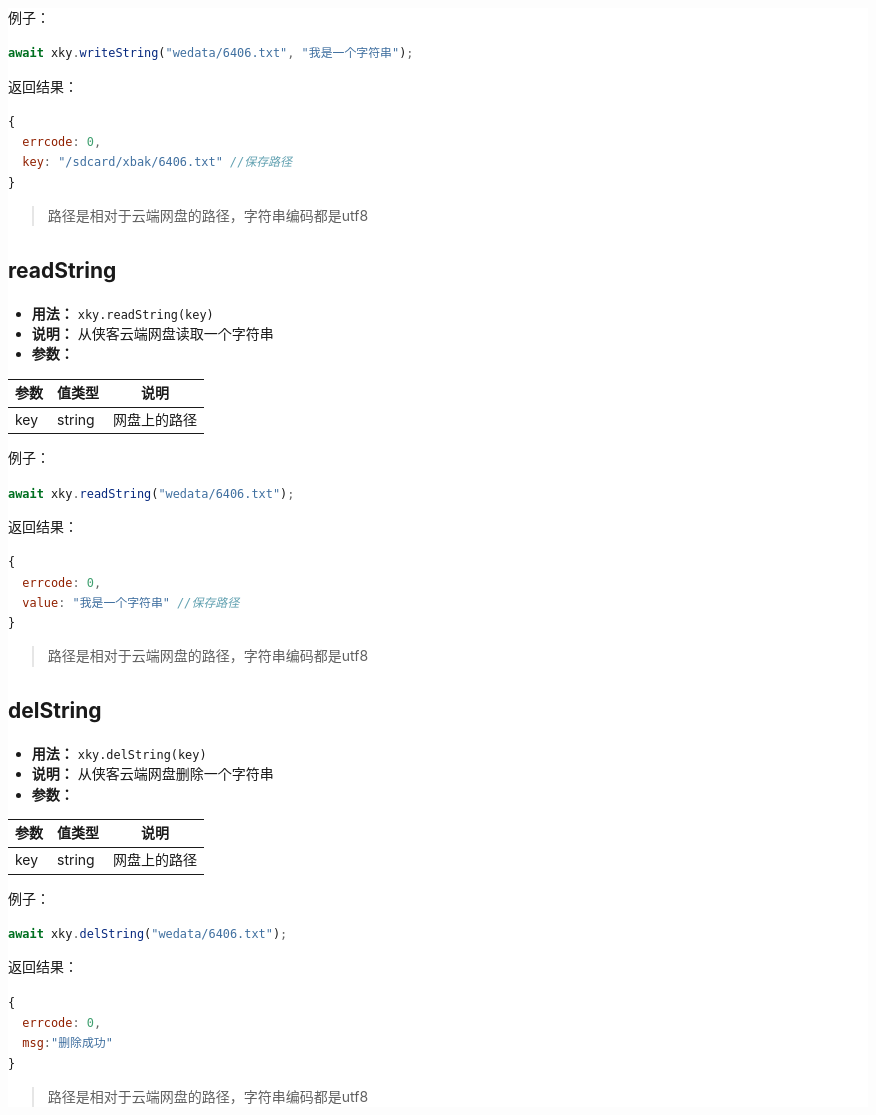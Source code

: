 例子：
```javascript
await xky.writeString("wedata/6406.txt", "我是一个字符串");
```
返回结果：
```javascript
{
  errcode: 0,
  key: "/sdcard/xbak/6406.txt" //保存路径
}
```
> 路径是相对于云端网盘的路径，字符串编码都是utf8

## readString

* **用法：** `xky.readString(key)`
* **说明：** 从侠客云端网盘读取一个字符串
* **参数：** 

参数 | 值类型 | 说明
------------ | ------------- | -------------
key| string| 网盘上的路径

例子：
```javascript
await xky.readString("wedata/6406.txt");
```
返回结果：
```javascript
{
  errcode: 0,
  value: "我是一个字符串" //保存路径
}
```
> 路径是相对于云端网盘的路径，字符串编码都是utf8

## delString

* **用法：** `xky.delString(key)`
* **说明：** 从侠客云端网盘删除一个字符串
* **参数：** 

参数 | 值类型 | 说明
------------ | ------------- | -------------
key| string| 网盘上的路径

例子：
```javascript
await xky.delString("wedata/6406.txt");
```
返回结果：
```javascript
{
  errcode: 0,
  msg:"删除成功"
}
```
> 路径是相对于云端网盘的路径，字符串编码都是utf8
